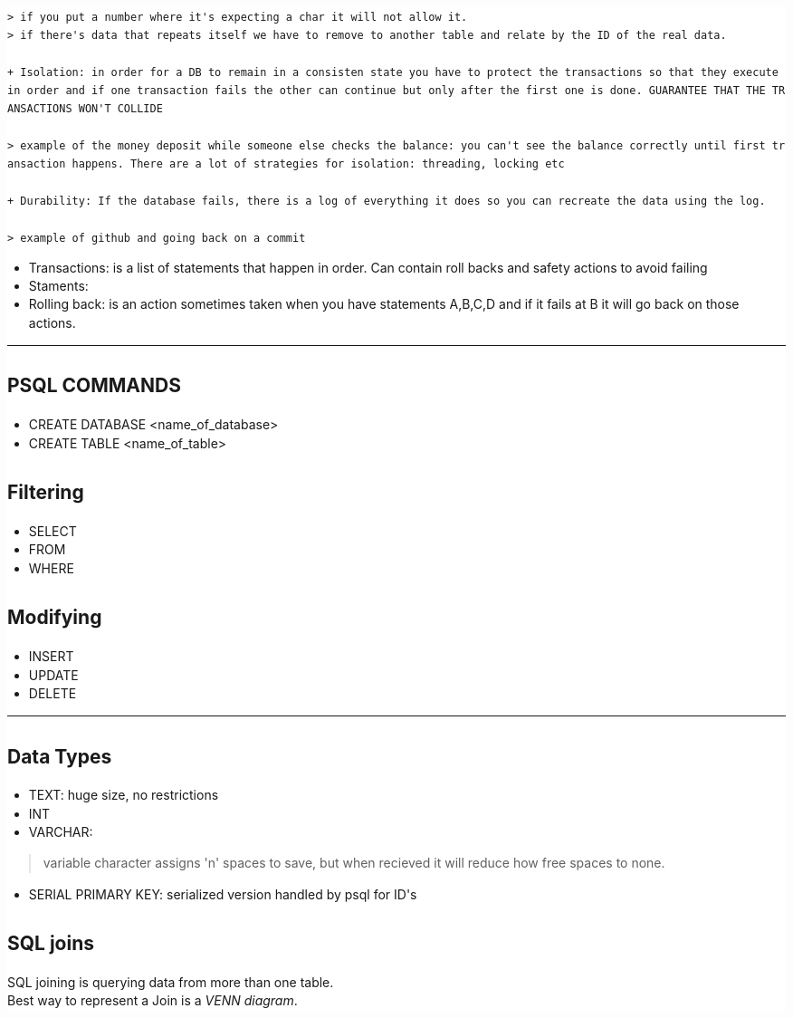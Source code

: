     > if you put a number where it's expecting a char it will not allow it.
    > if there's data that repeats itself we have to remove to another table and relate by the ID of the real data.

    + Isolation: in order for a DB to remain in a consisten state you have to protect the transactions so that they execute in order and if one transaction fails the other can continue but only after the first one is done. GUARANTEE THAT THE TRANSACTIONS WON'T COLLIDE

    > example of the money deposit while someone else checks the balance: you can't see the balance correctly until first transaction happens. There are a lot of strategies for isolation: threading, locking etc

    + Durability: If the database fails, there is a log of everything it does so you can recreate the data using the log.

    > example of github and going back on a commit

- Transactions: is a list of statements that happen in order. Can contain roll backs and safety actions to avoid failing
- Staments:
- Rolling back: is an action sometimes taken when you have statements A,B,C,D and if it fails at B it will go back on those actions.


---

## PSQL COMMANDS
- CREATE DATABASE <name_of_database>
- CREATE TABLE <name_of_table>

## Filtering
- SELECT
- FROM
- WHERE

## Modifying
- INSERT
- UPDATE
- DELETE

---
## Data Types
- TEXT: huge size, no restrictions  
- INT
- VARCHAR:
> variable character assigns 'n' spaces to save, but when recieved it will reduce how free spaces to none.  

- SERIAL PRIMARY KEY: serialized version handled by psql for ID's

## SQL joins
SQL joining is querying data from more than one table.  
Best way to represent a Join is a _VENN diagram_.  
